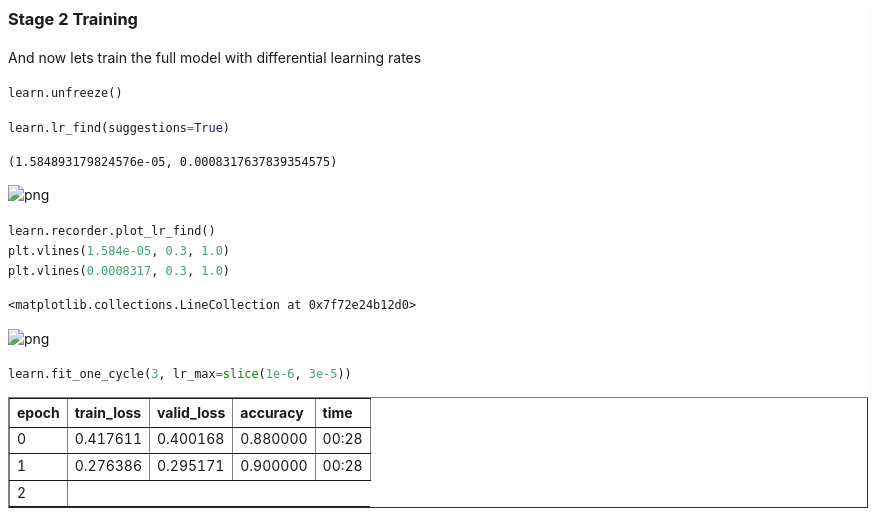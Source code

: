
### Stage 2 Training
And now lets train the full model with differential learning rates

```python
learn.unfreeze()
```

```python
learn.lr_find(suggestions=True)
```








    (1.584893179824576e-05, 0.0008317637839354575)




![png](/images/fasthugs_demo_files/output_65_2.png)


```python
learn.recorder.plot_lr_find()
plt.vlines(1.584e-05, 0.3, 1.0)
plt.vlines(0.0008317, 0.3, 1.0)
```




    <matplotlib.collections.LineCollection at 0x7f72e24b12d0>




![png](/images/fasthugs_demo_files/output_66_1.png)


```python
learn.fit_one_cycle(3, lr_max=slice(1e-6, 3e-5))
```


<table border="1" class="dataframe">
  <thead>
    <tr style="text-align: left;">
      <th>epoch</th>
      <th>train_loss</th>
      <th>valid_loss</th>
      <th>accuracy</th>
      <th>time</th>
    </tr>
  </thead>
  <tbody>
    <tr>
      <td>0</td>
      <td>0.417611</td>
      <td>0.400168</td>
      <td>0.880000</td>
      <td>00:28</td>
    </tr>
    <tr>
      <td>1</td>
      <td>0.276386</td>
      <td>0.295171</td>
      <td>0.900000</td>
      <td>00:28</td>
    </tr>
    <tr>
      <td>2</td>